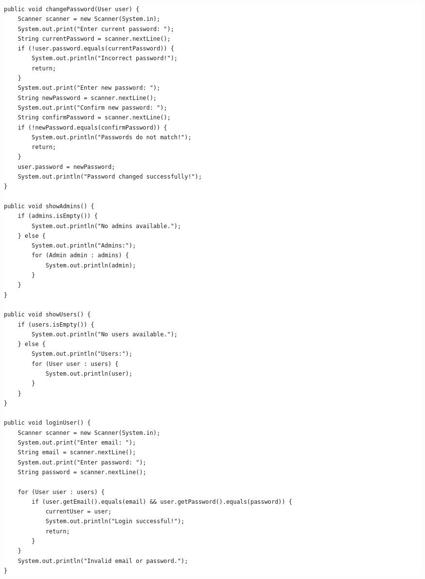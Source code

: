     public void changePassword(User user) {
        Scanner scanner = new Scanner(System.in);
        System.out.print("Enter current password: ");
        String currentPassword = scanner.nextLine();
        if (!user.password.equals(currentPassword)) {
            System.out.println("Incorrect password!");
            return;
        }
        System.out.print("Enter new password: ");
        String newPassword = scanner.nextLine();
        System.out.print("Confirm new password: ");
        String confirmPassword = scanner.nextLine();
        if (!newPassword.equals(confirmPassword)) {
            System.out.println("Passwords do not match!");
            return;
        }
        user.password = newPassword;
        System.out.println("Password changed successfully!");
    }

    public void showAdmins() {
        if (admins.isEmpty()) {
            System.out.println("No admins available.");
        } else {
            System.out.println("Admins:");
            for (Admin admin : admins) {
                System.out.println(admin);
            }
        }
    }

    public void showUsers() {
        if (users.isEmpty()) {
            System.out.println("No users available.");
        } else {
            System.out.println("Users:");
            for (User user : users) {
                System.out.println(user);
            }
        }
    }

    public void loginUser() {
        Scanner scanner = new Scanner(System.in);
        System.out.print("Enter email: ");
        String email = scanner.nextLine();
        System.out.print("Enter password: ");
        String password = scanner.nextLine();

        for (User user : users) {
            if (user.getEmail().equals(email) && user.getPassword().equals(password)) {
                currentUser = user;
                System.out.println("Login successful!");
                return;
            }
        }
        System.out.println("Invalid email or password.");
    }
